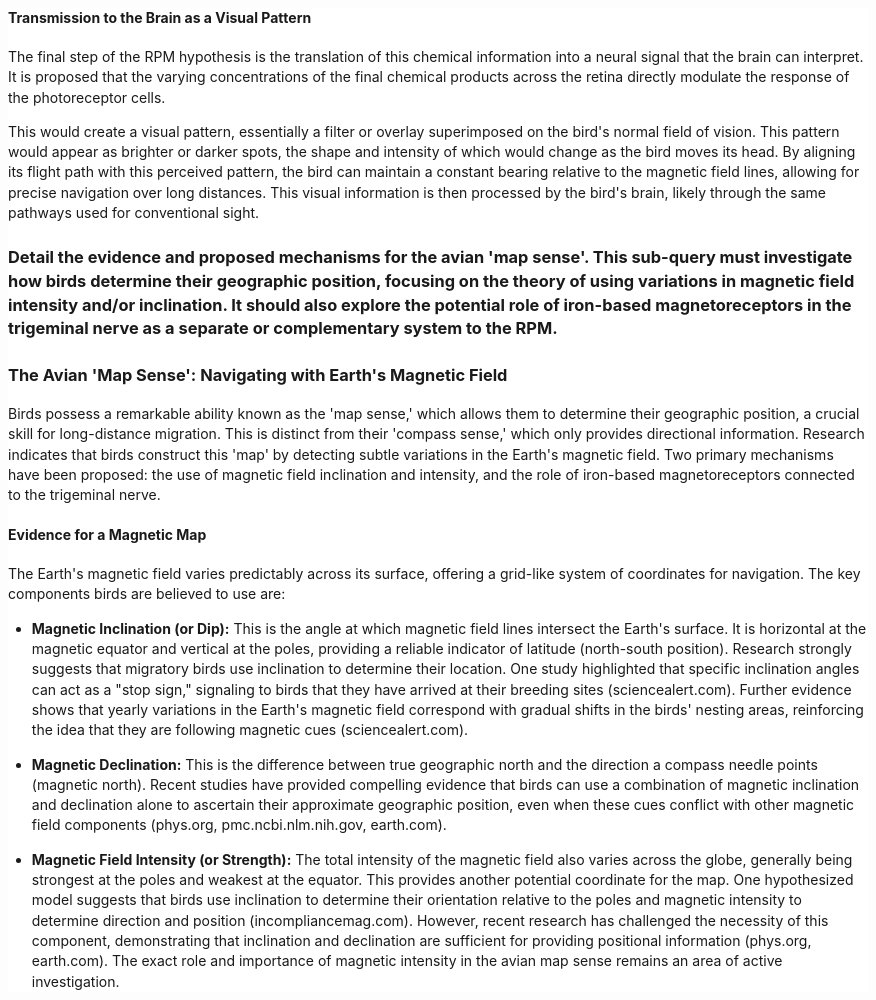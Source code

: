 #### Transmission to the Brain as a Visual Pattern

The final step of the RPM hypothesis is the translation of this chemical information into a neural signal that the brain can interpret. It is proposed that the varying concentrations of the final chemical products across the retina directly modulate the response of the photoreceptor cells.

This would create a visual pattern, essentially a filter or overlay superimposed on the bird's normal field of vision. This pattern would appear as brighter or darker spots, the shape and intensity of which would change as the bird moves its head. By aligning its flight path with this perceived pattern, the bird can maintain a constant bearing relative to the magnetic field lines, allowing for precise navigation over long distances. This visual information is then processed by the bird's brain, likely through the same pathways used for conventional sight.

 
 ### Detail the evidence and proposed mechanisms for the avian 'map sense'. This sub-query must investigate how birds determine their geographic position, focusing on the theory of using variations in magnetic field intensity and/or inclination. It should also explore the potential role of iron-based magnetoreceptors in the trigeminal nerve as a separate or complementary system to the RPM.

### The Avian 'Map Sense': Navigating with Earth's Magnetic Field

Birds possess a remarkable ability known as the 'map sense,' which allows them to determine their geographic position, a crucial skill for long-distance migration. This is distinct from their 'compass sense,' which only provides directional information. Research indicates that birds construct this 'map' by detecting subtle variations in the Earth's magnetic field. Two primary mechanisms have been proposed: the use of magnetic field inclination and intensity, and the role of iron-based magnetoreceptors connected to the trigeminal nerve.

#### **Evidence for a Magnetic Map**

The Earth's magnetic field varies predictably across its surface, offering a grid-like system of coordinates for navigation. The key components birds are believed to use are:

*   **Magnetic Inclination (or Dip):** This is the angle at which magnetic field lines intersect the Earth's surface. It is horizontal at the magnetic equator and vertical at the poles, providing a reliable indicator of latitude (north-south position). Research strongly suggests that migratory birds use inclination to determine their location. One study highlighted that specific inclination angles can act as a "stop sign," signaling to birds that they have arrived at their breeding sites (sciencealert.com). Further evidence shows that yearly variations in the Earth's magnetic field correspond with gradual shifts in the birds' nesting areas, reinforcing the idea that they are following magnetic cues (sciencealert.com).

*   **Magnetic Declination:** This is the difference between true geographic north and the direction a compass needle points (magnetic north). Recent studies have provided compelling evidence that birds can use a combination of magnetic inclination and declination alone to ascertain their approximate geographic position, even when these cues conflict with other magnetic field components (phys.org, pmc.ncbi.nlm.nih.gov, earth.com).

*   **Magnetic Field Intensity (or Strength):** The total intensity of the magnetic field also varies across the globe, generally being strongest at the poles and weakest at the equator. This provides another potential coordinate for the map. One hypothesized model suggests that birds use inclination to determine their orientation relative to the poles and magnetic intensity to determine direction and position (incompliancemag.com). However, recent research has challenged the necessity of this component, demonstrating that inclination and declination are sufficient for providing positional information (phys.org, earth.com). The exact role and importance of magnetic intensity in the avian map sense remains an area of active investigation.
